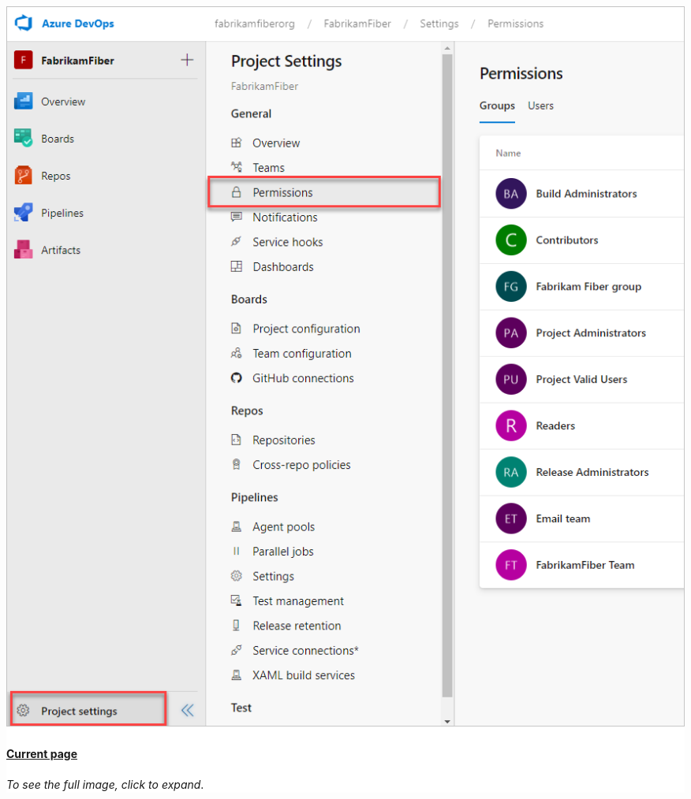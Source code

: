 ![Choose Project settings, and then Permissions](media/permissions/open-project-settings-permissions-preview.png)

#### [Current page](#tab/current-page) 

*To see the full image, click to expand*.
